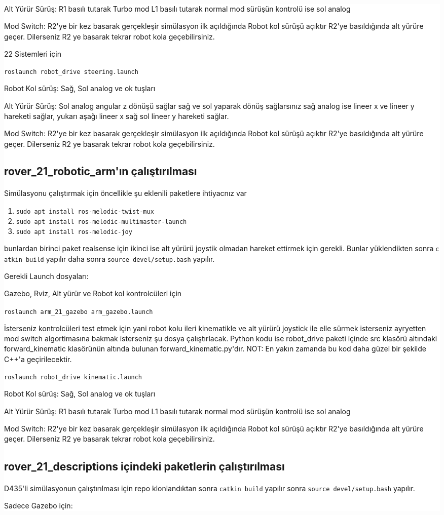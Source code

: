Alt Yürür Sürüş: R1 basılı tutarak Turbo mod L1 basılı tutarak normal mod sürüşün kontrolü ise sol analog

Mod Switch: R2'ye bir kez basarak gerçekleşir simülasyon ilk açıldığında Robot kol sürüşü açıktır R2'ye basıldığında alt yürüre geçer. Dilerseniz R2 ye basarak tekrar robot kola geçebilirsiniz.

22 Sistemleri için 

```
roslaunch robot_drive steering.launch
```
Robot Kol sürüş: Sağ, Sol analog ve ok tuşları

Alt Yürür Sürüş: Sol analog angular z dönüşü sağlar sağ ve sol yaparak dönüş sağlarsınız sağ analog ise lineer x ve lineer y hareketi sağlar, yukarı aşağı lineer x sağ sol lineer y hareketi sağlar.

Mod Switch: R2'ye bir kez basarak gerçekleşir simülasyon ilk açıldığında Robot kol sürüşü açıktır R2'ye basıldığında alt yürüre geçer. Dilerseniz R2 ye basarak tekrar robot kola geçebilirsiniz.

## rover_21_robotic_arm'ın çalıştırılması
Simülasyonu çalıştırmak için öncellikle şu eklenili paketlere ihtiyacnız var 
1. `sudo apt install ros-melodic-twist-mux`
2. `sudo apt install ros-melodic-multimaster-launch`
3. `sudo apt install ros-melodic-joy`

bunlardan birinci paket realsense için ikinci ise alt yürürü joystik olmadan hareket ettirmek için gerekli. Bunlar yüklendikten sonra `catkin build` yapılır daha sonra `source devel/setup.bash` yapılır.

Gerekli Launch dosyaları:

Gazebo, Rviz, Alt yürür ve Robot kol kontrolcüleri için

`roslaunch arm_21_gazebo arm_gazebo.launch`

İsterseniz kontrolcüleri test etmek için yani robot kolu ileri kinematikle ve alt yürürü joystick ile elle sürmek isterseniz ayryetten mod switch algortimasına bakmak isterseniz şu dosya çalıştırlacak. Python kodu ise robot_drive paketi içinde src klasörü altındaki forward_kinematic klasörünün altında bulunan forward_kinematic.py'dır. NOT: En yakın zamanda bu kod daha güzel bir şekilde C++'a geçirilecektir. 

`roslaunch robot_drive kinematic.launch`

Robot Kol sürüş: Sağ, Sol analog ve ok tuşları

Alt Yürür Sürüş: R1 basılı tutarak Turbo mod L1 basılı tutarak normal mod sürüşün kontrolü ise sol analog

Mod Switch: R2'ye bir kez basarak gerçekleşir simülasyon ilk açıldığında Robot kol sürüşü açıktır R2'ye basıldığında alt yürüre geçer. Dilerseniz R2 ye basarak tekrar robot kola geçebilirsiniz.

## rover_21_descriptions içindeki paketlerin çalıştırılması

D435'li simülasyonun çalıştırılması için repo klonlandıktan sonra `catkin build` yapılır sonra `source devel/setup.bash` yapılır.

Sadece Gazebo için:
